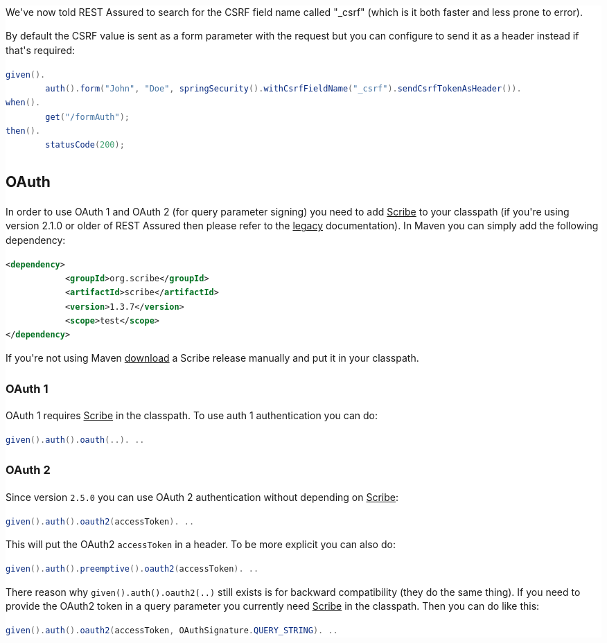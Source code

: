 We've now told REST Assured to search for the CSRF field name called "_csrf" (which is it both faster and less prone to error).

By default the CSRF value is sent as a form parameter with the request but you can configure to send it as a header instead if that's required:

```java
given().
        auth().form("John", "Doe", springSecurity().withCsrfFieldName("_csrf").sendCsrfTokenAsHeader()).
when().
        get("/formAuth");
then().
        statusCode(200);
```

## OAuth ##

In order to use OAuth 1 and OAuth 2 (for query parameter signing) you need to add [Scribe](https://github.com/fernandezpablo85/scribe-java) to your classpath (if you're using version 2.1.0 or older of REST Assured then please refer to the [legacy](Usage_Legacy#OAuth) documentation). In Maven you can simply add the following dependency:
```xml
<dependency>
            <groupId>org.scribe</groupId>
            <artifactId>scribe</artifactId>
            <version>1.3.7</version>
            <scope>test</scope>
</dependency>
```

If you're not using Maven [download](https://github.com/fernandezpablo85/scribe-java/releases) a Scribe release manually and put it in your classpath.

### OAuth 1 ###
OAuth 1 requires [Scribe](#oauth) in the classpath. To use auth 1 authentication you can do:
```java
given().auth().oauth(..). ..
```

### OAuth 2 ###
Since version `2.5.0` you can use OAuth 2 authentication without depending on [Scribe](#oauth):
```java
given().auth().oauth2(accessToken). ..
```
This will put the OAuth2 `accessToken` in a header. To be more explicit you can also do:
```java
given().auth().preemptive().oauth2(accessToken). ..
```
There reason why `given().auth().oauth2(..)` still exists is for backward compatibility (they do the same thing). If you need to provide the OAuth2 token in a query parameter you currently need [Scribe](#oauth) in the classpath. Then you can do like this:
```java
given().auth().oauth2(accessToken, OAuthSignature.QUERY_STRING). ..
```
